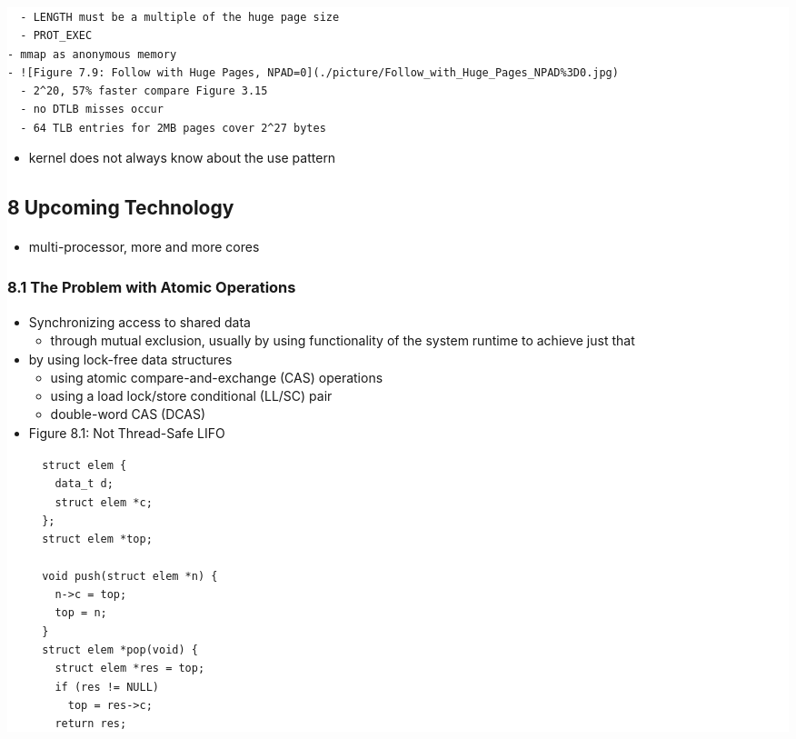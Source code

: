       - LENGTH must be a multiple of the huge page size
      - PROT_EXEC 
    - mmap as anonymous memory
    - ![Figure 7.9: Follow with Huge Pages, NPAD=0](./picture/Follow_with_Huge_Pages_NPAD%3D0.jpg)
      - 2^20, 57% faster compare Figure 3.15
      - no DTLB misses occur
      - 64 TLB entries for 2MB pages cover 2^27 bytes
- kernel does not always know about the use pattern

## 8 Upcoming Technology
- multi-processor, more and more cores
### 8.1 The Problem with Atomic Operations
- Synchronizing access to shared data
  - through mutual exclusion, usually by using functionality of the system runtime to achieve just that
- by using lock-free data structures
  - using atomic compare-and-exchange (CAS) operations
  - using a load lock/store conditional (LL/SC) pair
  - double-word CAS (DCAS) 
- Figure 8.1: Not Thread-Safe LIFO
  ```
    struct elem {
      data_t d;
      struct elem *c;
    };
    struct elem *top;

    void push(struct elem *n) {
      n->c = top;
      top = n;
    }
    struct elem *pop(void) {
      struct elem *res = top;
      if (res != NULL)
        top = res->c;
      return res;
  ```